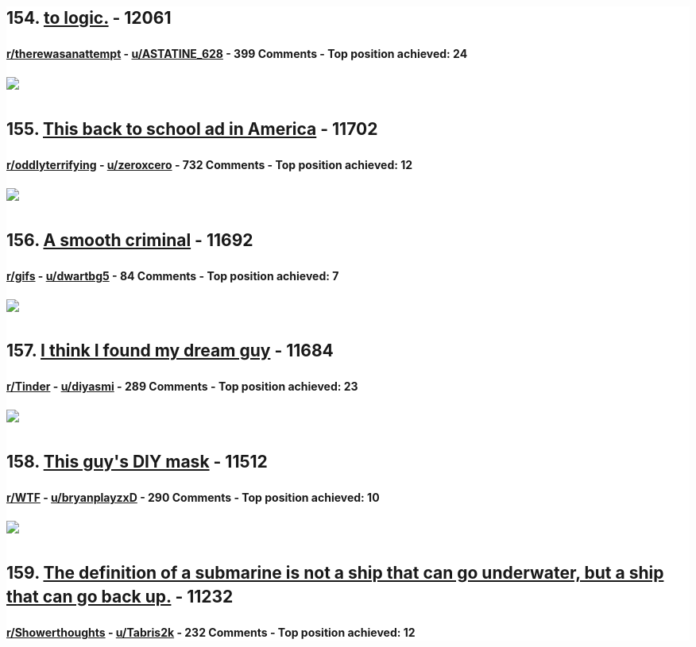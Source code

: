 ## 154. [to logic.](http://reddit.com/r/therewasanattempt/comments/uykj5b/to_logic/) - 12061
#### [r/therewasanattempt](http://reddit.com/r/therewasanattempt) - [u/ASTATINE_628](http://reddit.com/u/ASTATINE_628) - 399 Comments - Top position achieved: 24

<a href="https://i.redd.it/pt2hg7obnw191.jpg"><img src="https://b.thumbs.redditmedia.com/v47mgdUjPSd2Xh1D26T62RafyiFRwM3bpA6tu28NlvQ.jpg"></img></a>

## 155. [This back to school ad in America](http://reddit.com/r/oddlyterrifying/comments/uyv1n8/this_back_to_school_ad_in_america/) - 11702
#### [r/oddlyterrifying](http://reddit.com/r/oddlyterrifying) - [u/zeroxcero](http://reddit.com/u/zeroxcero) - 732 Comments - Top position achieved: 12

<a href="https://v.redd.it/ml8hezlztz191"><img src="https://b.thumbs.redditmedia.com/q3fGm2alrrgpeLlRroBB2U2fHQxgqJA8oq9WA7CWyTA.jpg"></img></a>

## 156. [A smooth criminal](http://reddit.com/r/gifs/comments/uz7zif/a_smooth_criminal/) - 11692
#### [r/gifs](http://reddit.com/r/gifs) - [u/dwartbg5](http://reddit.com/u/dwartbg5) - 84 Comments - Top position achieved: 7

<a href="https://i.redd.it/63pr76a043291.gif"><img src="https://a.thumbs.redditmedia.com/g9CvJCpk8ntDIGZDK3o3XmFVQCQ268Pq5hb4MaJfW90.jpg"></img></a>

## 157. [I think I found my dream guy](http://reddit.com/r/Tinder/comments/uz6gk5/i_think_i_found_my_dream_guy/) - 11684
#### [r/Tinder](http://reddit.com/r/Tinder) - [u/diyasmi](http://reddit.com/u/diyasmi) - 289 Comments - Top position achieved: 23

<a href="https://i.redd.it/xg14ft8iasw31.png"><img src="https://a.thumbs.redditmedia.com/Fg0fN80a-4jaHKKQN0FlBMycF1mwHYC-4c4I3d_bJt4.jpg"></img></a>

## 158. [This guy's DIY mask](http://reddit.com/r/WTF/comments/uz0e3r/this_guys_diy_mask/) - 11512
#### [r/WTF](http://reddit.com/r/WTF) - [u/bryanplayzxD](http://reddit.com/u/bryanplayzxD) - 290 Comments - Top position achieved: 10

<a href="https://i.redd.it/0djnmtenb1291.jpg"><img src="https://b.thumbs.redditmedia.com/9X4ke2WYqhAc1Ae3lvvbAKyFmm_vt9m6xHSIiaHFJkA.jpg"></img></a>

## 159. [The definition of a submarine is not a ship that can go underwater, but a ship that can go back up.](http://reddit.com/r/Showerthoughts/comments/uzas7f/the_definition_of_a_submarine_is_not_a_ship_that/) - 11232
#### [r/Showerthoughts](http://reddit.com/r/Showerthoughts) - [u/Tabris2k](http://reddit.com/u/Tabris2k) - 232 Comments - Top position achieved: 12
